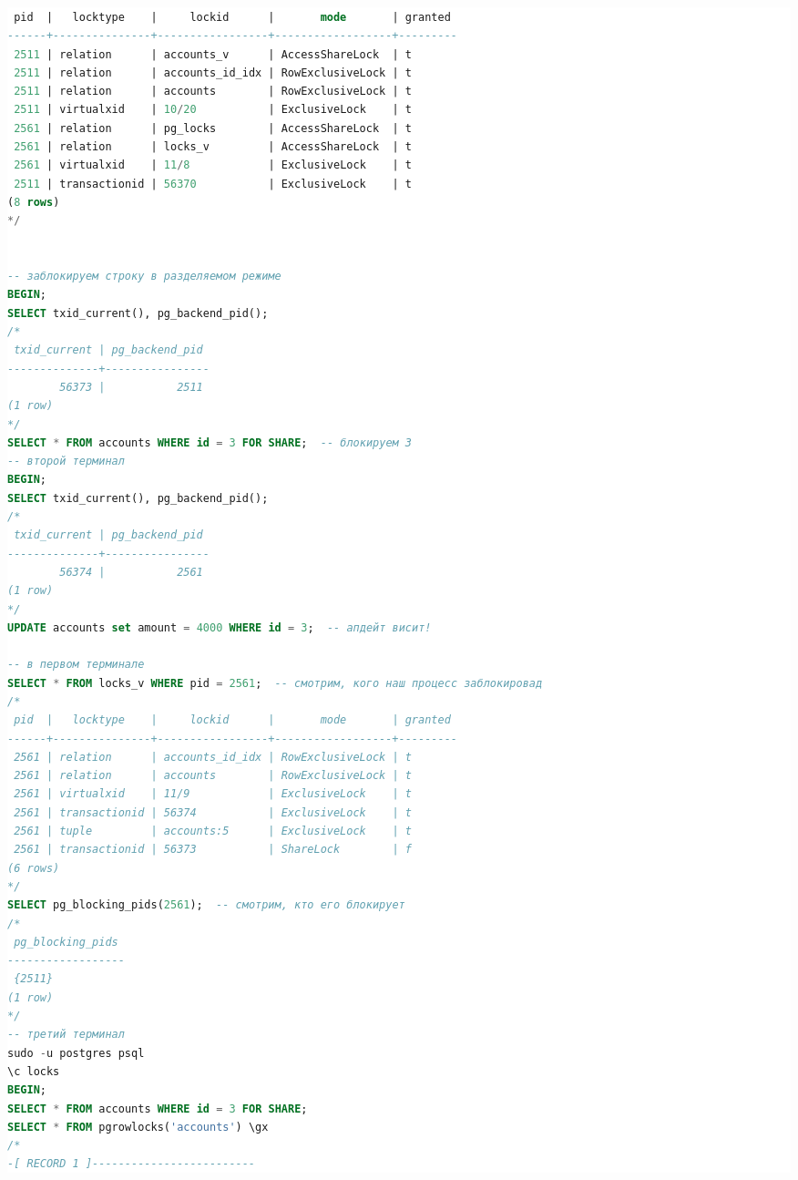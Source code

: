 ```sql
 pid  |   locktype    |     lockid      |       mode       | granted 
------+---------------+-----------------+------------------+---------
 2511 | relation      | accounts_v      | AccessShareLock  | t
 2511 | relation      | accounts_id_idx | RowExclusiveLock | t
 2511 | relation      | accounts        | RowExclusiveLock | t
 2511 | virtualxid    | 10/20           | ExclusiveLock    | t
 2561 | relation      | pg_locks        | AccessShareLock  | t
 2561 | relation      | locks_v         | AccessShareLock  | t
 2561 | virtualxid    | 11/8            | ExclusiveLock    | t
 2511 | transactionid | 56370           | ExclusiveLock    | t
(8 rows)
*/


-- заблокируем строку в разделяемом режиме
BEGIN;
SELECT txid_current(), pg_backend_pid();
/*
 txid_current | pg_backend_pid 
--------------+----------------
        56373 |           2511
(1 row)
*/
SELECT * FROM accounts WHERE id = 3 FOR SHARE;  -- блокируем 3
-- второй терминал
BEGIN;
SELECT txid_current(), pg_backend_pid();
/*
 txid_current | pg_backend_pid 
--------------+----------------
        56374 |           2561
(1 row)
*/
UPDATE accounts set amount = 4000 WHERE id = 3;  -- апдейт висит!

-- в первом терминале
SELECT * FROM locks_v WHERE pid = 2561;  -- смотрим, кого наш процесс заблокировад
/*
 pid  |   locktype    |     lockid      |       mode       | granted 
------+---------------+-----------------+------------------+---------
 2561 | relation      | accounts_id_idx | RowExclusiveLock | t
 2561 | relation      | accounts        | RowExclusiveLock | t
 2561 | virtualxid    | 11/9            | ExclusiveLock    | t
 2561 | transactionid | 56374           | ExclusiveLock    | t
 2561 | tuple         | accounts:5      | ExclusiveLock    | t
 2561 | transactionid | 56373           | ShareLock        | f
(6 rows)
*/
SELECT pg_blocking_pids(2561);  -- смотрим, кто его блокирует
/*
 pg_blocking_pids 
------------------
 {2511}
(1 row)
*/
-- третий терминал
sudo -u postgres psql
\c locks
BEGIN;
SELECT * FROM accounts WHERE id = 3 FOR SHARE;
SELECT * FROM pgrowlocks('accounts') \gx
/*
-[ RECORD 1 ]-------------------------
```